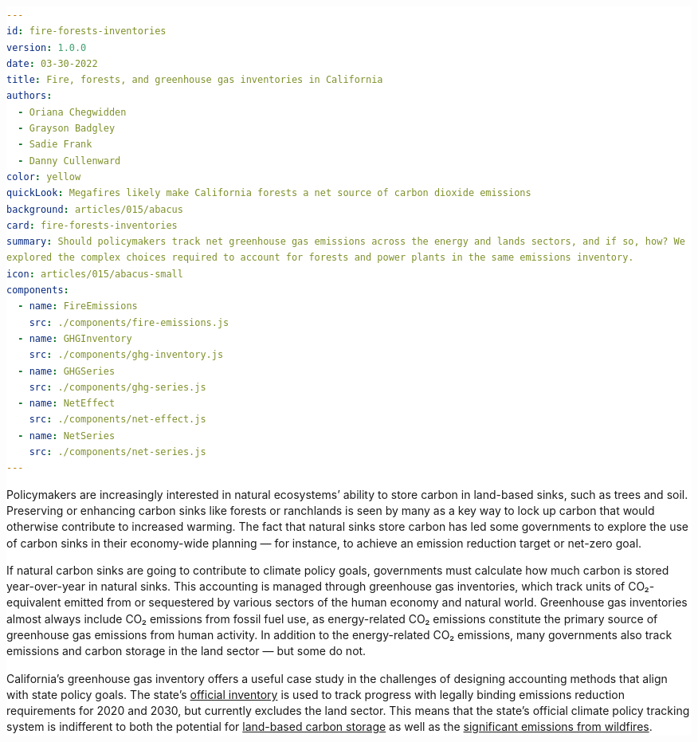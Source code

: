 ```yaml
---
id: fire-forests-inventories
version: 1.0.0
date: 03-30-2022
title: Fire, forests, and greenhouse gas inventories in California
authors:
  - Oriana Chegwidden
  - Grayson Badgley
  - Sadie Frank
  - Danny Cullenward
color: yellow
quickLook: Megafires likely make California forests a net source of carbon dioxide emissions
background: articles/015/abacus
card: fire-forests-inventories
summary: Should policymakers track net greenhouse gas emissions across the energy and lands sectors, and if so, how? We explored the complex choices required to account for forests and power plants in the same emissions inventory.
icon: articles/015/abacus-small
components:
  - name: FireEmissions
    src: ./components/fire-emissions.js
  - name: GHGInventory
    src: ./components/ghg-inventory.js
  - name: GHGSeries
    src: ./components/ghg-series.js
  - name: NetEffect
    src: ./components/net-effect.js
  - name: NetSeries
    src: ./components/net-series.js
---
```


Policymakers are increasingly interested in natural ecosystems’ ability to store carbon in land-based sinks, such as trees and soil. Preserving or enhancing carbon sinks like forests or ranchlands is seen by many as a key way to lock up carbon that would otherwise contribute to increased warming. The fact that natural sinks store carbon has led some governments to explore the use of carbon sinks in their economy-wide planning — for instance, to achieve an emission reduction target or net-zero goal.

If natural carbon sinks are going to contribute to climate policy goals, governments must calculate how much carbon is stored year-over-year in natural sinks. This accounting is managed through greenhouse gas inventories, which track units of CO₂-equivalent emitted from or sequestered by various sectors of the human economy and natural world. Greenhouse gas inventories almost always include CO₂ emissions from fossil fuel use, as energy-related CO₂ emissions constitute the primary source of greenhouse gas emissions from human activity. In addition to the energy-related CO₂ emissions, many governments also track emissions and carbon storage in the land sector — but some do not.

California’s greenhouse gas inventory offers a useful case study in the challenges of designing accounting methods that align with state policy goals. The state’s [official inventory](https://ww2.arb.ca.gov/ghg-inventory-data) is used to track progress with legally binding emissions reduction requirements for 2020 and 2030, but currently excludes the land sector. This means that the state’s official climate policy tracking system is indifferent to both the potential for [land-based carbon storage](https://ww2.arb.ca.gov/nwl-inventory) as well as the [significant emissions from wildfires](https://ww2.arb.ca.gov/wildfire-emissions).

